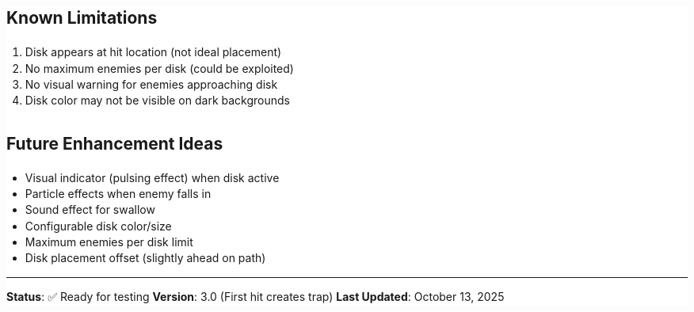 ## Known Limitations
1. Disk appears at hit location (not ideal placement)
2. No maximum enemies per disk (could be exploited)
3. No visual warning for enemies approaching disk
4. Disk color may not be visible on dark backgrounds

## Future Enhancement Ideas
- Visual indicator (pulsing effect) when disk active
- Particle effects when enemy falls in
- Sound effect for swallow
- Configurable disk color/size
- Maximum enemies per disk limit
- Disk placement offset (slightly ahead on path)

---

**Status**: ✅ Ready for testing
**Version**: 3.0 (First hit creates trap)
**Last Updated**: October 13, 2025
